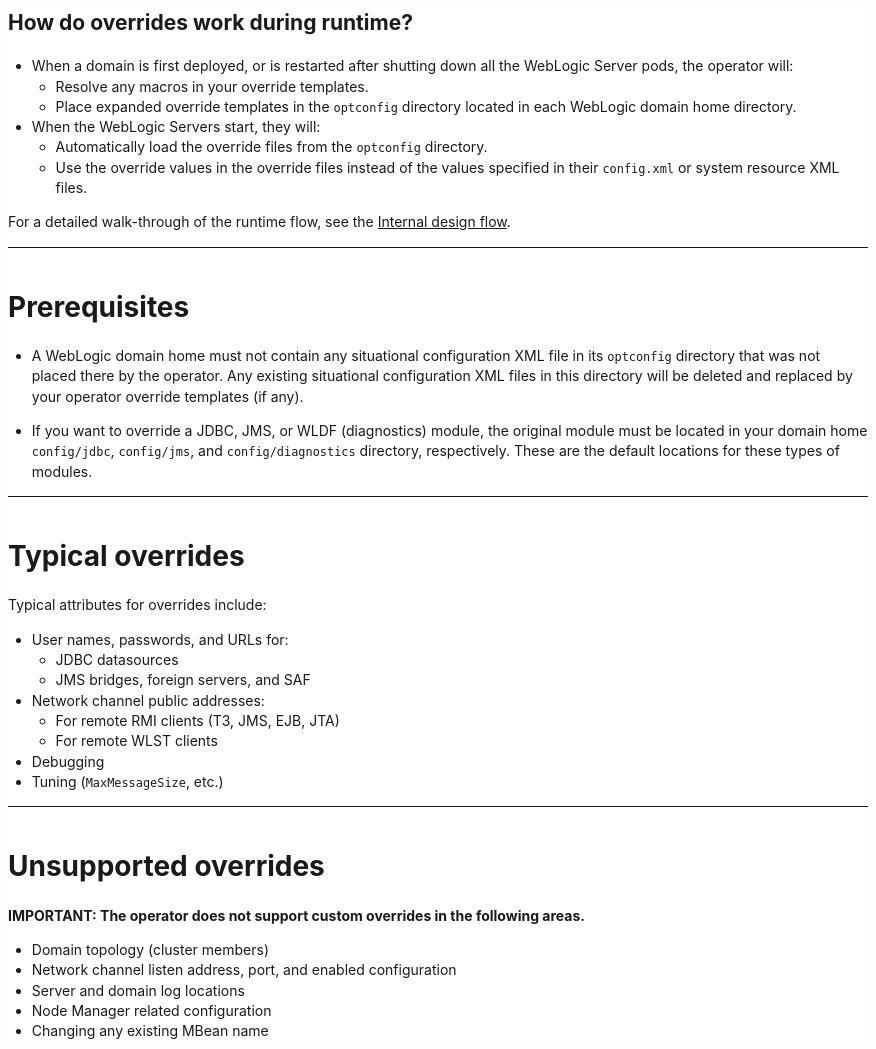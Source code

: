 ## How do overrides work during runtime?

* When a domain is first deployed, or is restarted after shutting down all the WebLogic Server pods, the operator will:
  * Resolve any macros in your override templates.
  * Place expanded override templates in the `optconfig` directory located in each WebLogic domain home directory.  
* When the WebLogic Servers start, they will:
  * Automatically load the override files from the `optconfig` directory.
  * Use the override values in the override files instead of the values specified in their `config.xml` or system resource XML files.

For a detailed walk-through of the runtime flow, see the [Internal design flow](#internal-design-flow).

---
# Prerequisites

* A WebLogic domain home must not contain any situational configuration XML file in its `optconfig` directory that was not placed there by the operator. Any existing situational configuration XML files in this directory will be deleted and replaced by your operator override templates (if any).

* If you want to override a JDBC, JMS, or WLDF (diagnostics) module, the original module must be located in your domain home `config/jdbc`, `config/jms`, and `config/diagnostics` directory, respectively. These are the default locations for these types of modules.

---
# Typical overrides

Typical attributes for overrides include:

* User names, passwords, and URLs for:
  * JDBC datasources
  * JMS bridges, foreign servers, and SAF
* Network channel public addresses:
  * For remote RMI clients (T3, JMS, EJB, JTA)
  * For remote WLST clients
* Debugging
* Tuning (`MaxMessageSize`, etc.)

---
# Unsupported overrides

**IMPORTANT: The operator does not support custom overrides in the following areas.**

* Domain topology (cluster members)
* Network channel listen address, port, and enabled configuration
* Server and domain log locations
* Node Manager related configuration
* Changing any existing MBean name
